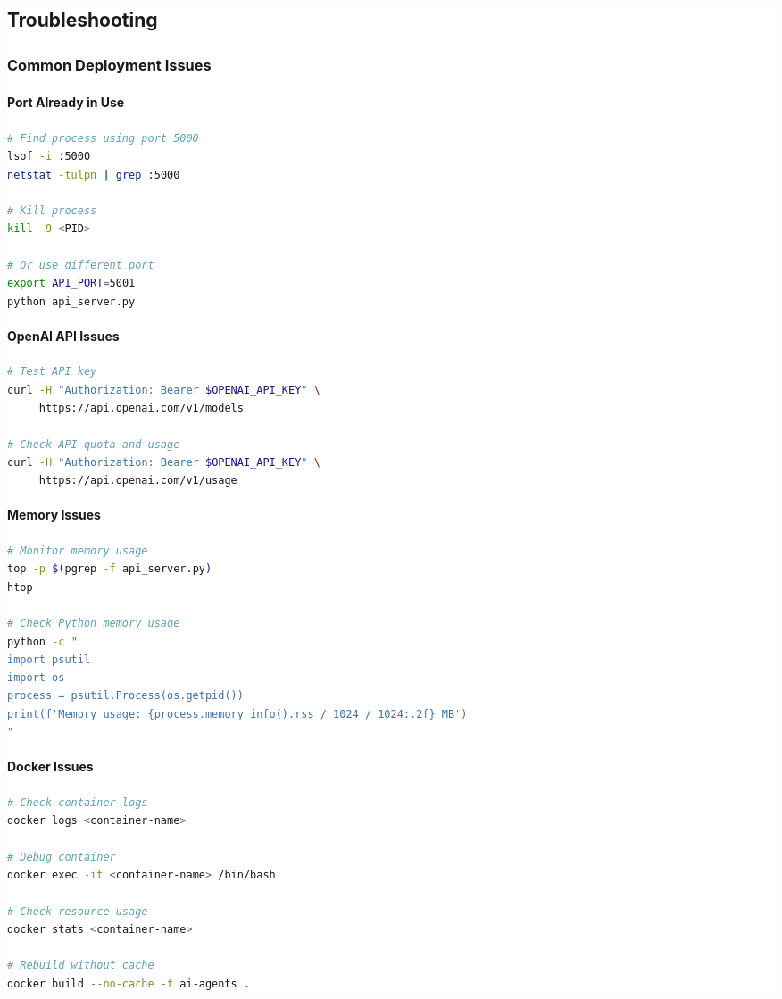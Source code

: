 ## Troubleshooting

### Common Deployment Issues

#### Port Already in Use
```bash
# Find process using port 5000
lsof -i :5000
netstat -tulpn | grep :5000

# Kill process
kill -9 <PID>

# Or use different port
export API_PORT=5001
python api_server.py
```

#### OpenAI API Issues
```bash
# Test API key
curl -H "Authorization: Bearer $OPENAI_API_KEY" \
     https://api.openai.com/v1/models

# Check API quota and usage
curl -H "Authorization: Bearer $OPENAI_API_KEY" \
     https://api.openai.com/v1/usage
```

#### Memory Issues
```bash
# Monitor memory usage
top -p $(pgrep -f api_server.py)
htop

# Check Python memory usage
python -c "
import psutil
import os
process = psutil.Process(os.getpid())
print(f'Memory usage: {process.memory_info().rss / 1024 / 1024:.2f} MB')
"
```

#### Docker Issues
```bash
# Check container logs
docker logs <container-name>

# Debug container
docker exec -it <container-name> /bin/bash

# Check resource usage
docker stats <container-name>

# Rebuild without cache
docker build --no-cache -t ai-agents .
```

